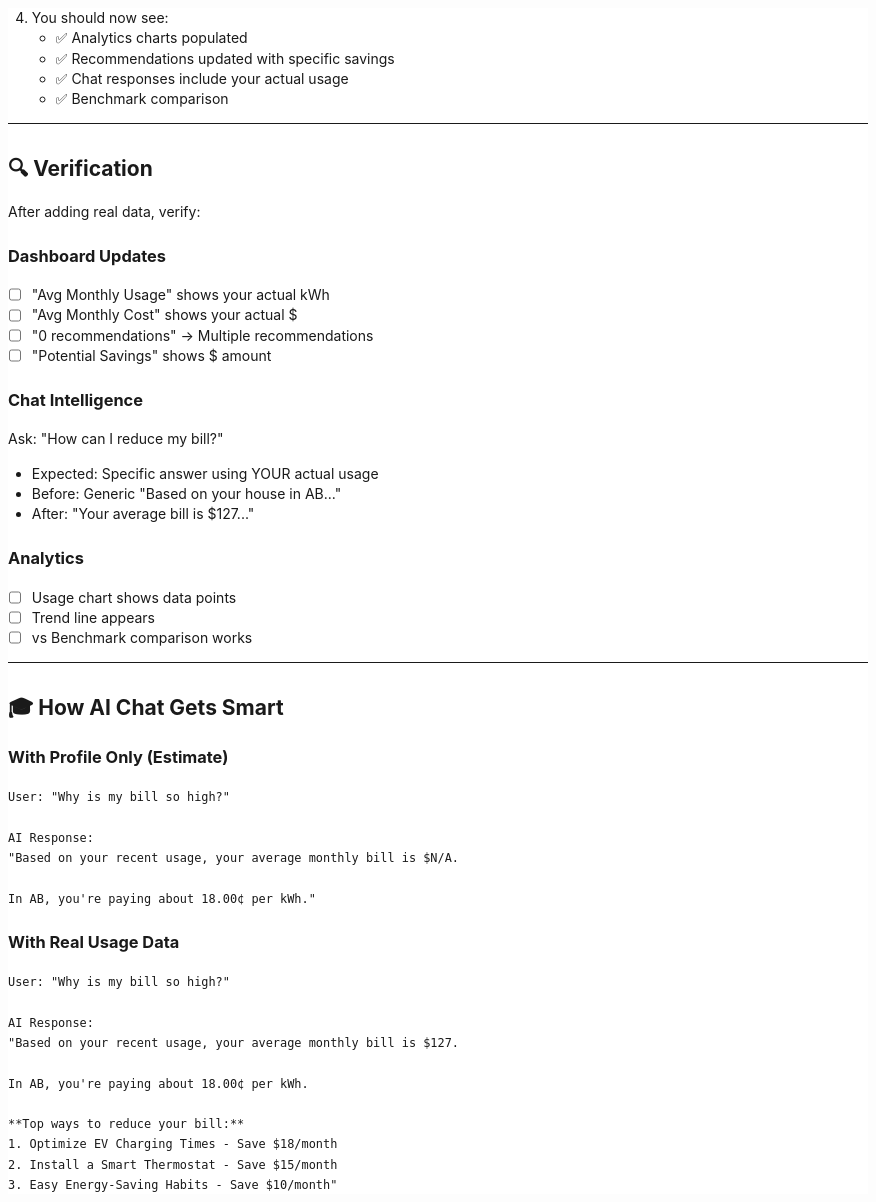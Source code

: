 4. You should now see:
   - ✅ Analytics charts populated
   - ✅ Recommendations updated with specific savings
   - ✅ Chat responses include your actual usage
   - ✅ Benchmark comparison

---

## 🔍 Verification

After adding real data, verify:

### Dashboard Updates
- [ ] "Avg Monthly Usage" shows your actual kWh
- [ ] "Avg Monthly Cost" shows your actual $
- [ ] "0 recommendations" → Multiple recommendations
- [ ] "Potential Savings" shows $ amount

### Chat Intelligence
Ask: "How can I reduce my bill?"
- Expected: Specific answer using YOUR actual usage
- Before: Generic "Based on your house in AB..."
- After: "Your average bill is $127..."

### Analytics
- [ ] Usage chart shows data points
- [ ] Trend line appears
- [ ] vs Benchmark comparison works

---

## 🎓 How AI Chat Gets Smart

### With Profile Only (Estimate)
```
User: "Why is my bill so high?"

AI Response:
"Based on your recent usage, your average monthly bill is $N/A.

In AB, you're paying about 18.00¢ per kWh."
```

### With Real Usage Data
```
User: "Why is my bill so high?"

AI Response:
"Based on your recent usage, your average monthly bill is $127.

In AB, you're paying about 18.00¢ per kWh.

**Top ways to reduce your bill:**
1. Optimize EV Charging Times - Save $18/month
2. Install a Smart Thermostat - Save $15/month
3. Easy Energy-Saving Habits - Save $10/month"
```
